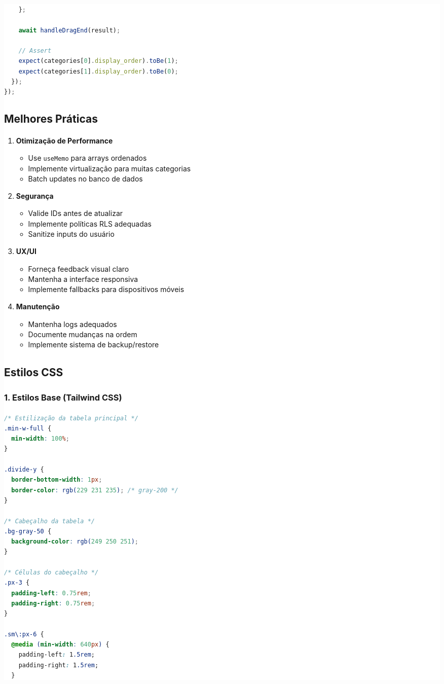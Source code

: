 ```typescript
    };
    
    await handleDragEnd(result);
    
    // Assert
    expect(categories[0].display_order).toBe(1);
    expect(categories[1].display_order).toBe(0);
  });
});
```

## Melhores Práticas

1. **Otimização de Performance**
   - Use `useMemo` para arrays ordenados
   - Implemente virtualização para muitas categorias
   - Batch updates no banco de dados

2. **Segurança**
   - Valide IDs antes de atualizar
   - Implemente políticas RLS adequadas
   - Sanitize inputs do usuário

3. **UX/UI**
   - Forneça feedback visual claro
   - Mantenha a interface responsiva
   - Implemente fallbacks para dispositivos móveis

4. **Manutenção**
   - Mantenha logs adequados
   - Documente mudanças na ordem
   - Implemente sistema de backup/restore 

## Estilos CSS

### 1. Estilos Base (Tailwind CSS)

```css
/* Estilização da tabela principal */
.min-w-full {
  min-width: 100%;
}

.divide-y {
  border-bottom-width: 1px;
  border-color: rgb(229 231 235); /* gray-200 */
}

/* Cabeçalho da tabela */
.bg-gray-50 {
  background-color: rgb(249 250 251);
}

/* Células do cabeçalho */
.px-3 {
  padding-left: 0.75rem;
  padding-right: 0.75rem;
}

.sm\:px-6 {
  @media (min-width: 640px) {
    padding-left: 1.5rem;
    padding-right: 1.5rem;
  }
```